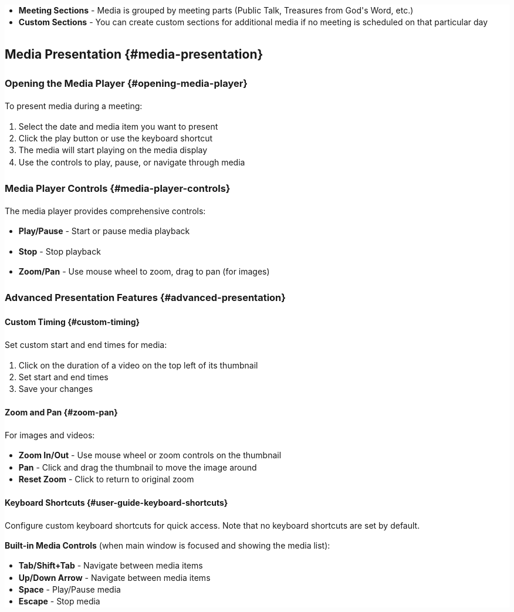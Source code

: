 - **Meeting Sections** - Media is grouped by meeting parts (Public Talk, Treasures from God's Word, etc.)
- **Custom Sections** - You can create custom sections for additional media if no meeting is scheduled on that particular day

## Media Presentation {#media-presentation}

### Opening the Media Player {#opening-media-player}

To present media during a meeting:

1. Select the date and media item you want to present
2. Click the play button or use the keyboard shortcut
3. The media will start playing on the media display
4. Use the controls to play, pause, or navigate through media

### Media Player Controls {#media-player-controls}

The media player provides comprehensive controls:

- **Play/Pause** - Start or pause media playback
- **Stop** - Stop playback





- **Zoom/Pan** - Use mouse wheel to zoom, drag to pan (for images)

### Advanced Presentation Features {#advanced-presentation}

#### Custom Timing {#custom-timing}

Set custom start and end times for media:



1. Click on the duration of a video on the top left of its thumbnail
2. Set start and end times
3. Save your changes

#### Zoom and Pan {#zoom-pan}

For images and videos:

- **Zoom In/Out** - Use mouse wheel or zoom controls on the thumbnail
- **Pan** - Click and drag the thumbnail to move the image around
- **Reset Zoom** - Click to return to original zoom

#### Keyboard Shortcuts {#user-guide-keyboard-shortcuts}

Configure custom keyboard shortcuts for quick access. Note that no keyboard shortcuts are set by default.

**Built-in Media Controls** (when main window is focused and showing the media list):

- **Tab/Shift+Tab** - Navigate between media items
- **Up/Down Arrow** - Navigate between media items
- **Space** - Play/Pause media
- **Escape** - Stop media
